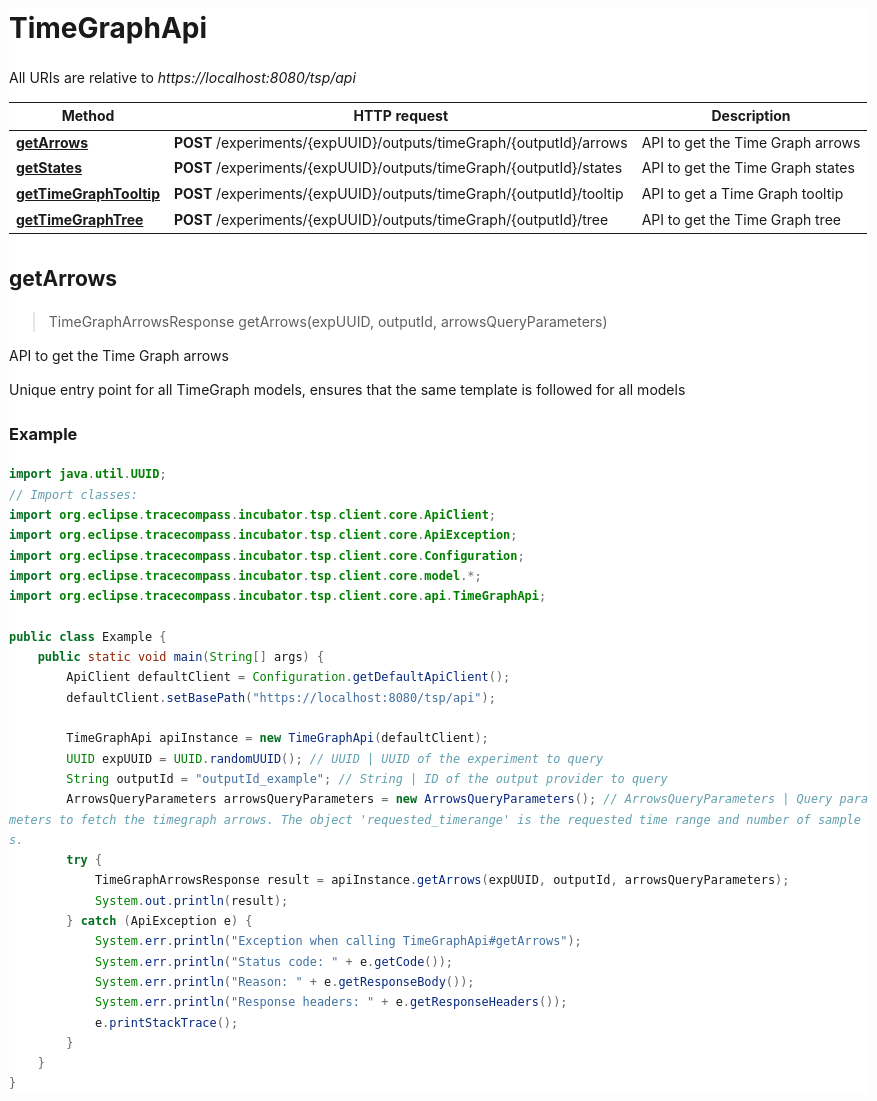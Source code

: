 # TimeGraphApi

All URIs are relative to *https://localhost:8080/tsp/api*

| Method | HTTP request | Description |
|------------- | ------------- | -------------|
| [**getArrows**](TimeGraphApi.md#getArrows) | **POST** /experiments/{expUUID}/outputs/timeGraph/{outputId}/arrows | API to get the Time Graph arrows |
| [**getStates**](TimeGraphApi.md#getStates) | **POST** /experiments/{expUUID}/outputs/timeGraph/{outputId}/states | API to get the Time Graph states |
| [**getTimeGraphTooltip**](TimeGraphApi.md#getTimeGraphTooltip) | **POST** /experiments/{expUUID}/outputs/timeGraph/{outputId}/tooltip | API to get a Time Graph tooltip |
| [**getTimeGraphTree**](TimeGraphApi.md#getTimeGraphTree) | **POST** /experiments/{expUUID}/outputs/timeGraph/{outputId}/tree | API to get the Time Graph tree |



## getArrows

> TimeGraphArrowsResponse getArrows(expUUID, outputId, arrowsQueryParameters)

API to get the Time Graph arrows

Unique entry point for all TimeGraph models, ensures that the same template is followed for all models

### Example

```java
import java.util.UUID;
// Import classes:
import org.eclipse.tracecompass.incubator.tsp.client.core.ApiClient;
import org.eclipse.tracecompass.incubator.tsp.client.core.ApiException;
import org.eclipse.tracecompass.incubator.tsp.client.core.Configuration;
import org.eclipse.tracecompass.incubator.tsp.client.core.model.*;
import org.eclipse.tracecompass.incubator.tsp.client.core.api.TimeGraphApi;

public class Example {
    public static void main(String[] args) {
        ApiClient defaultClient = Configuration.getDefaultApiClient();
        defaultClient.setBasePath("https://localhost:8080/tsp/api");

        TimeGraphApi apiInstance = new TimeGraphApi(defaultClient);
        UUID expUUID = UUID.randomUUID(); // UUID | UUID of the experiment to query
        String outputId = "outputId_example"; // String | ID of the output provider to query
        ArrowsQueryParameters arrowsQueryParameters = new ArrowsQueryParameters(); // ArrowsQueryParameters | Query parameters to fetch the timegraph arrows. The object 'requested_timerange' is the requested time range and number of samples.
        try {
            TimeGraphArrowsResponse result = apiInstance.getArrows(expUUID, outputId, arrowsQueryParameters);
            System.out.println(result);
        } catch (ApiException e) {
            System.err.println("Exception when calling TimeGraphApi#getArrows");
            System.err.println("Status code: " + e.getCode());
            System.err.println("Reason: " + e.getResponseBody());
            System.err.println("Response headers: " + e.getResponseHeaders());
            e.printStackTrace();
        }
    }
}
```
